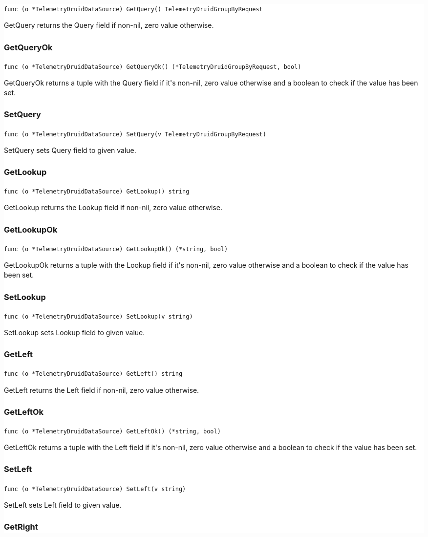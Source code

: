 `func (o *TelemetryDruidDataSource) GetQuery() TelemetryDruidGroupByRequest`

GetQuery returns the Query field if non-nil, zero value otherwise.

### GetQueryOk

`func (o *TelemetryDruidDataSource) GetQueryOk() (*TelemetryDruidGroupByRequest, bool)`

GetQueryOk returns a tuple with the Query field if it's non-nil, zero value otherwise
and a boolean to check if the value has been set.

### SetQuery

`func (o *TelemetryDruidDataSource) SetQuery(v TelemetryDruidGroupByRequest)`

SetQuery sets Query field to given value.


### GetLookup

`func (o *TelemetryDruidDataSource) GetLookup() string`

GetLookup returns the Lookup field if non-nil, zero value otherwise.

### GetLookupOk

`func (o *TelemetryDruidDataSource) GetLookupOk() (*string, bool)`

GetLookupOk returns a tuple with the Lookup field if it's non-nil, zero value otherwise
and a boolean to check if the value has been set.

### SetLookup

`func (o *TelemetryDruidDataSource) SetLookup(v string)`

SetLookup sets Lookup field to given value.


### GetLeft

`func (o *TelemetryDruidDataSource) GetLeft() string`

GetLeft returns the Left field if non-nil, zero value otherwise.

### GetLeftOk

`func (o *TelemetryDruidDataSource) GetLeftOk() (*string, bool)`

GetLeftOk returns a tuple with the Left field if it's non-nil, zero value otherwise
and a boolean to check if the value has been set.

### SetLeft

`func (o *TelemetryDruidDataSource) SetLeft(v string)`

SetLeft sets Left field to given value.


### GetRight
